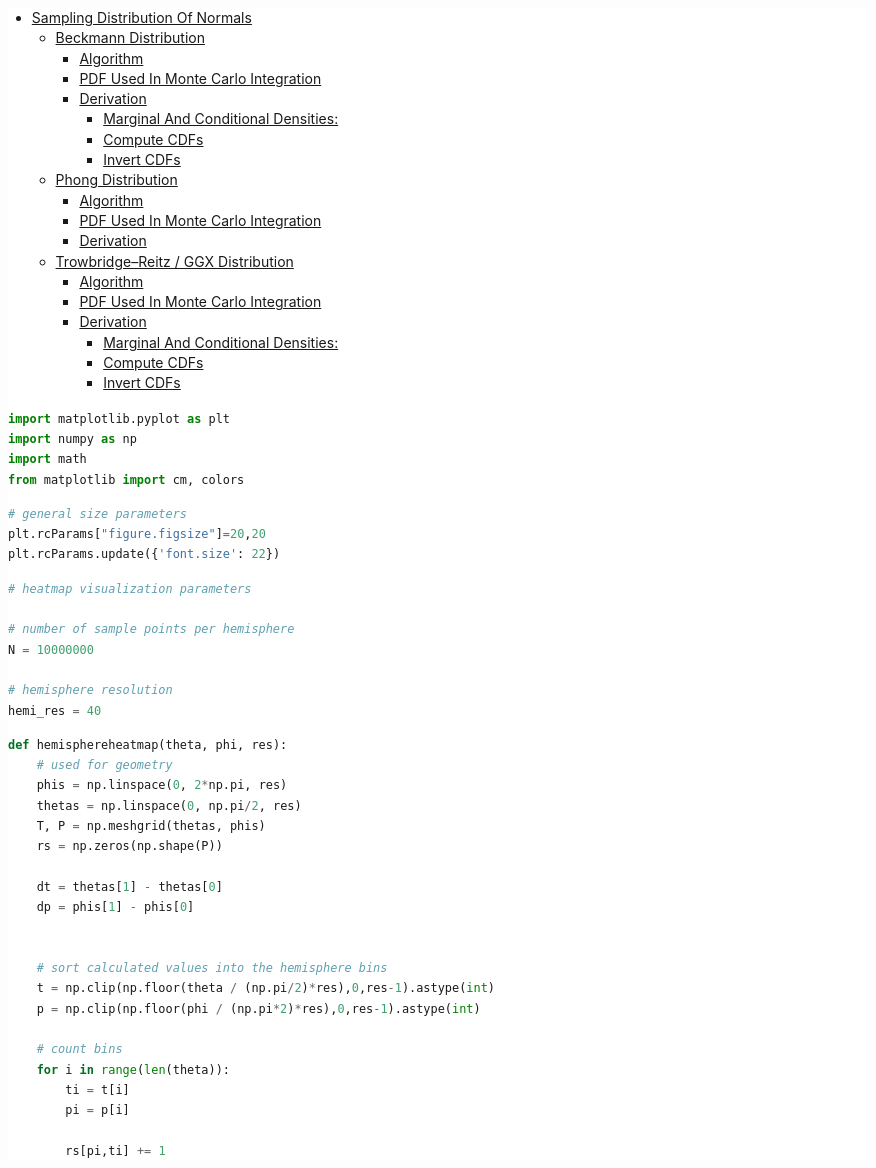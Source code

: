 - [Sampling Distribution Of Normals](#sampling-distribution-of-normals)
  - [Beckmann Distribution](#beckmann-distribution)
    - [Algorithm](#algorithm-5)
    - [PDF Used In Monte Carlo Integration](#pdf-used-in-monte-carlo-integration-5)
    - [Derivation](#derivation-5)
      - [Marginal And Conditional Densities:](#marginal-and-conditional-densities-3)
      - [Compute CDFs](#compute-cdfs-3)
      - [Invert CDFs](#invert-cdfs-3)
  - [Phong Distribution](#phong-distribution)
    - [Algorithm](#algorithm-6)
    - [PDF Used In Monte Carlo Integration](#pdf-used-in-monte-carlo-integration-6)
    - [Derivation](#derivation-6)
  - [Trowbridge–Reitz / GGX Distribution](#trowbridgereitz--ggx-distribution)
    - [Algorithm](#algorithm-7)
    - [PDF Used In Monte Carlo Integration](#pdf-used-in-monte-carlo-integration-7)
    - [Derivation](#derivation-7)
      - [Marginal And Conditional Densities:](#marginal-and-conditional-densities-4)
      - [Compute CDFs](#compute-cdfs-4)
      - [Invert CDFs](#invert-cdfs-4)

```python
import matplotlib.pyplot as plt
import numpy as np
import math 
from matplotlib import cm, colors
```


```python
# general size parameters
plt.rcParams["figure.figsize"]=20,20
plt.rcParams.update({'font.size': 22})
```


```python
# heatmap visualization parameters

# number of sample points per hemisphere
N = 10000000

# hemisphere resolution
hemi_res = 40
```


```python
def hemisphereheatmap(theta, phi, res):
    # used for geometry
    phis = np.linspace(0, 2*np.pi, res)
    thetas = np.linspace(0, np.pi/2, res)
    T, P = np.meshgrid(thetas, phis)
    rs = np.zeros(np.shape(P))
    
    dt = thetas[1] - thetas[0]
    dp = phis[1] - phis[0]


    # sort calculated values into the hemisphere bins
    t = np.clip(np.floor(theta / (np.pi/2)*res),0,res-1).astype(int)
    p = np.clip(np.floor(phi / (np.pi*2)*res),0,res-1).astype(int)
        
    # count bins
    for i in range(len(theta)):
        ti = t[i]
        pi = p[i]
        
        rs[pi,ti] += 1
```